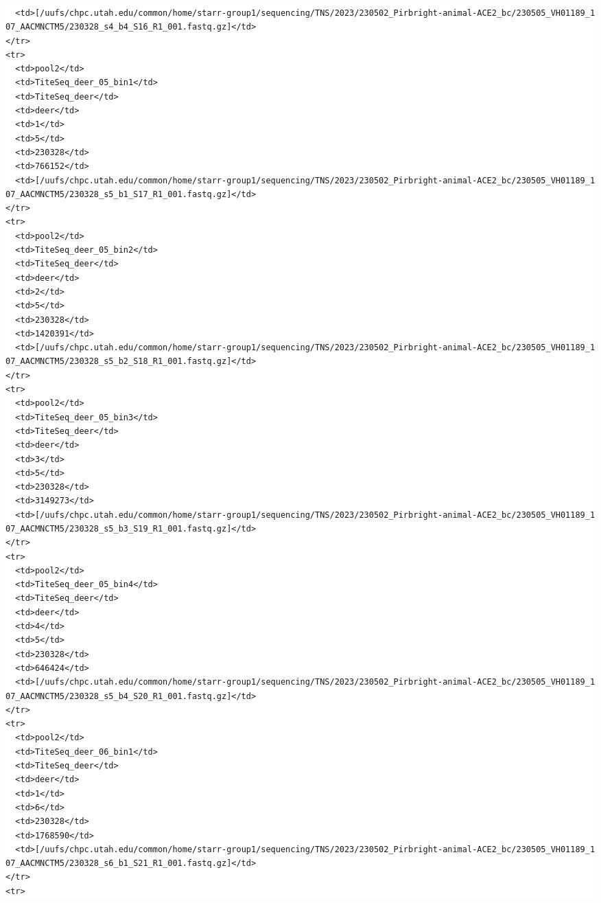       <td>[/uufs/chpc.utah.edu/common/home/starr-group1/sequencing/TNS/2023/230502_Pirbright-animal-ACE2_bc/230505_VH01189_107_AACMNCTM5/230328_s4_b4_S16_R1_001.fastq.gz]</td>
    </tr>
    <tr>
      <td>pool2</td>
      <td>TiteSeq_deer_05_bin1</td>
      <td>TiteSeq_deer</td>
      <td>deer</td>
      <td>1</td>
      <td>5</td>
      <td>230328</td>
      <td>766152</td>
      <td>[/uufs/chpc.utah.edu/common/home/starr-group1/sequencing/TNS/2023/230502_Pirbright-animal-ACE2_bc/230505_VH01189_107_AACMNCTM5/230328_s5_b1_S17_R1_001.fastq.gz]</td>
    </tr>
    <tr>
      <td>pool2</td>
      <td>TiteSeq_deer_05_bin2</td>
      <td>TiteSeq_deer</td>
      <td>deer</td>
      <td>2</td>
      <td>5</td>
      <td>230328</td>
      <td>1420391</td>
      <td>[/uufs/chpc.utah.edu/common/home/starr-group1/sequencing/TNS/2023/230502_Pirbright-animal-ACE2_bc/230505_VH01189_107_AACMNCTM5/230328_s5_b2_S18_R1_001.fastq.gz]</td>
    </tr>
    <tr>
      <td>pool2</td>
      <td>TiteSeq_deer_05_bin3</td>
      <td>TiteSeq_deer</td>
      <td>deer</td>
      <td>3</td>
      <td>5</td>
      <td>230328</td>
      <td>3149273</td>
      <td>[/uufs/chpc.utah.edu/common/home/starr-group1/sequencing/TNS/2023/230502_Pirbright-animal-ACE2_bc/230505_VH01189_107_AACMNCTM5/230328_s5_b3_S19_R1_001.fastq.gz]</td>
    </tr>
    <tr>
      <td>pool2</td>
      <td>TiteSeq_deer_05_bin4</td>
      <td>TiteSeq_deer</td>
      <td>deer</td>
      <td>4</td>
      <td>5</td>
      <td>230328</td>
      <td>646424</td>
      <td>[/uufs/chpc.utah.edu/common/home/starr-group1/sequencing/TNS/2023/230502_Pirbright-animal-ACE2_bc/230505_VH01189_107_AACMNCTM5/230328_s5_b4_S20_R1_001.fastq.gz]</td>
    </tr>
    <tr>
      <td>pool2</td>
      <td>TiteSeq_deer_06_bin1</td>
      <td>TiteSeq_deer</td>
      <td>deer</td>
      <td>1</td>
      <td>6</td>
      <td>230328</td>
      <td>1768590</td>
      <td>[/uufs/chpc.utah.edu/common/home/starr-group1/sequencing/TNS/2023/230502_Pirbright-animal-ACE2_bc/230505_VH01189_107_AACMNCTM5/230328_s6_b1_S21_R1_001.fastq.gz]</td>
    </tr>
    <tr>